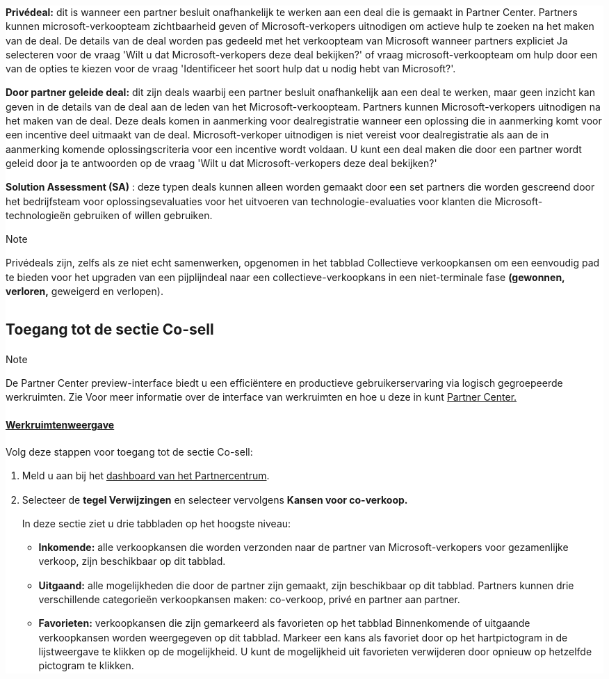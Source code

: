 **Privédeal:** dit is wanneer een partner besluit onafhankelijk te werken aan een deal die is gemaakt in Partner Center. Partners kunnen microsoft-verkoopteam zichtbaarheid geven of Microsoft-verkopers uitnodigen om actieve hulp te zoeken na het maken van de deal. De details van de deal worden pas gedeeld met het verkoopteam van Microsoft wanneer partners expliciet Ja selecteren voor de vraag 'Wilt u dat Microsoft-verkopers deze deal bekijken?' of vraag microsoft-verkoopteam om hulp door een van de opties te kiezen voor de vraag 'Identificeer het soort hulp dat u nodig hebt van Microsoft?'.

**Door partner geleide deal:** dit zijn deals waarbij een partner besluit onafhankelijk aan een deal te werken, maar geen inzicht kan geven in de details van de deal aan de leden van het Microsoft-verkoopteam. Partners kunnen Microsoft-verkopers uitnodigen na het maken van de deal. Deze deals komen in aanmerking voor dealregistratie wanneer een oplossing die in aanmerking komt voor een incentive deel uitmaakt van de deal. Microsoft-verkoper uitnodigen is niet vereist voor dealregistratie als aan de in aanmerking komende oplossingscriteria voor een incentive wordt voldaan. U kunt een deal maken die door een partner wordt geleid door ja te antwoorden op de vraag 'Wilt u dat Microsoft-verkopers deze deal bekijken?'

**Solution Assessment (SA)** : deze typen deals kunnen alleen worden gemaakt door een set partners die worden gescreend door het bedrijfsteam voor oplossingsevaluaties voor het uitvoeren van technologie-evaluaties voor klanten die Microsoft-technologieën gebruiken of willen gebruiken.

> [!NOTE]
> Privédeals zijn, zelfs als ze niet echt samenwerken, opgenomen in het tabblad Collectieve verkoopkansen om een eenvoudig pad te bieden voor het upgraden van een pijplijndeal naar een collectieve-verkoopkans in een niet-terminale fase **(gewonnen, verloren,** geweigerd en verlopen).

## <a name="access-the-co-sell-section"></a>Toegang tot de sectie Co-sell

> [!NOTE]
> De Partner Center preview-interface biedt u een efficiëntere en productieve gebruikerservaring via logisch gegroepeerde werkruimten. Zie Voor meer informatie over de interface van werkruimten en hoe u deze in kunt [Partner Center.](get-around-partner-center.md#turn-workspaces-on-and-off)

#### <a name="workspaces-view"></a>[Werkruimtenweergave](#tab/workspaces-view/)

Volg deze stappen voor toegang tot de sectie Co-sell:

1. Meld u aan bij het [dashboard van het Partnercentrum](https://partner.microsoft.com/dashboard).

2. Selecteer de **tegel Verwijzingen** en selecteer vervolgens **Kansen voor co-verkoop.**

   In deze sectie ziet u drie tabbladen op het hoogste niveau:

   - **Inkomende:** alle verkoopkansen die worden verzonden naar de partner van Microsoft-verkopers voor gezamenlijke verkoop, zijn beschikbaar op dit tabblad.

   - **Uitgaand:** alle mogelijkheden die door de partner zijn gemaakt, zijn beschikbaar op dit tabblad. Partners kunnen drie verschillende categorieën verkoopkansen maken: co-verkoop, privé en partner aan partner.

   - **Favorieten:** verkoopkansen die zijn gemarkeerd als favorieten op het tabblad Binnenkomende of uitgaande verkoopkansen worden weergegeven op dit tabblad. Markeer een kans als favoriet door op het hartpictogram in de lijstweergave te klikken op de mogelijkheid. U kunt de mogelijkheid uit favorieten verwijderen door opnieuw op hetzelfde pictogram te klikken.
